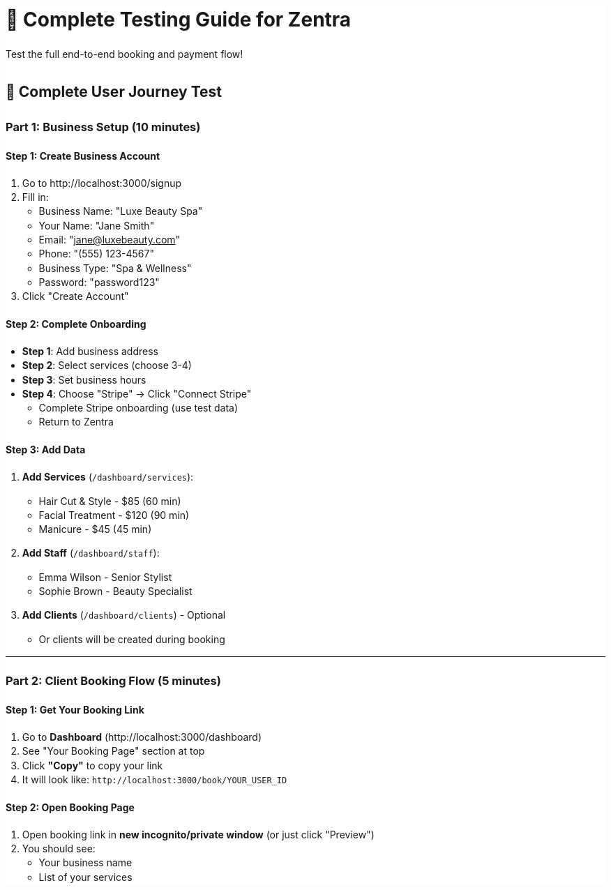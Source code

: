 # 🧪 Complete Testing Guide for Zentra

Test the full end-to-end booking and payment flow!

## 🎯 Complete User Journey Test

### **Part 1: Business Setup** (10 minutes)

#### **Step 1: Create Business Account**
1. Go to http://localhost:3000/signup
2. Fill in:
   - Business Name: "Luxe Beauty Spa"
   - Your Name: "Jane Smith"
   - Email: "jane@luxebeauty.com"
   - Phone: "(555) 123-4567"
   - Business Type: "Spa & Wellness"
   - Password: "password123"
3. Click "Create Account"

#### **Step 2: Complete Onboarding**
- **Step 1**: Add business address
- **Step 2**: Select services (choose 3-4)
- **Step 3**: Set business hours
- **Step 4**: Choose "Stripe" → Click "Connect Stripe"
  - Complete Stripe onboarding (use test data)
  - Return to Zentra

#### **Step 3: Add Data**
1. **Add Services** (`/dashboard/services`):
   - Hair Cut & Style - $85 (60 min)
   - Facial Treatment - $120 (90 min)  
   - Manicure - $45 (45 min)

2. **Add Staff** (`/dashboard/staff`):
   - Emma Wilson - Senior Stylist
   - Sophie Brown - Beauty Specialist

3. **Add Clients** (`/dashboard/clients`) - Optional
   - Or clients will be created during booking

---

### **Part 2: Client Booking Flow** (5 minutes)

#### **Step 1: Get Your Booking Link**
1. Go to **Dashboard** (http://localhost:3000/dashboard)
2. See "Your Booking Page" section at top
3. Click **"Copy"** to copy your link
4. It will look like: `http://localhost:3000/book/YOUR_USER_ID`

#### **Step 2: Open Booking Page**
1. Open booking link in **new incognito/private window** (or just click "Preview")
2. You should see:
   - Your business name
   - List of your services
